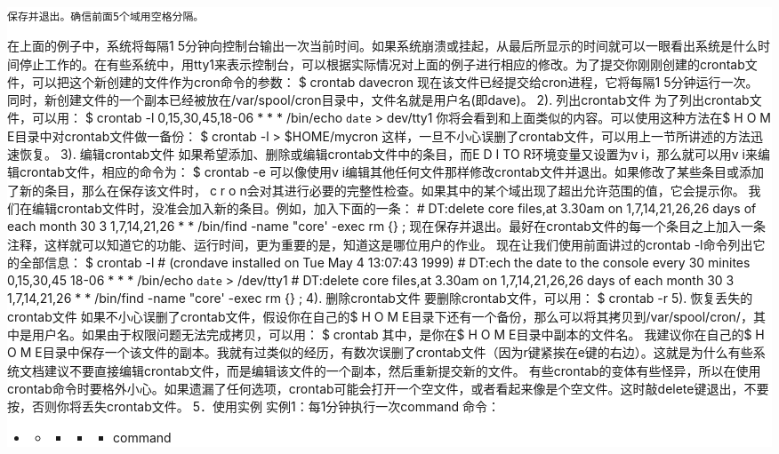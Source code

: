     保存并退出。确信前面5个域用空格分隔。
在上面的例子中，系统将每隔1 5分钟向控制台输出一次当前时间。如果系统崩溃或挂起，从最后所显示的时间就可以一眼看出系统是什么时间停止工作的。在有些系统中，用tty1来表示控制台，可以根据实际情况对上面的例子进行相应的修改。为了提交你刚刚创建的crontab文件，可以把这个新创建的文件作为cron命令的参数：
    	$ crontab davecron
现在该文件已经提交给cron进程，它将每隔1 5分钟运行一次。
同时，新创建文件的一个副本已经被放在/var/spool/cron目录中，文件名就是用户名(即dave)。
2). 列出crontab文件
   为了列出crontab文件，可以用：
    	$ crontab -l
    	0,15,30,45,18-06 * * * /bin/echo `date` > dev/tty1
你将会看到和上面类似的内容。可以使用这种方法在$ H O M E目录中对crontab文件做一备份：
    	$ crontab -l > $HOME/mycron
    这样，一旦不小心误删了crontab文件，可以用上一节所讲述的方法迅速恢复。
3). 编辑crontab文件
   如果希望添加、删除或编辑crontab文件中的条目，而E D I TO R环境变量又设置为v i，那么就可以用v i来编辑crontab文件，相应的命令为：
    	$ crontab -e
可以像使用v i编辑其他任何文件那样修改crontab文件并退出。如果修改了某些条目或添加了新的条目，那么在保存该文件时， c r o n会对其进行必要的完整性检查。如果其中的某个域出现了超出允许范围的值，它会提示你。
我们在编辑crontab文件时，没准会加入新的条目。例如，加入下面的一条：
   	 # DT:delete core files,at 3.30am on 1,7,14,21,26,26 days of each month
    	30 3 1,7,14,21,26 * * /bin/find -name "core' -exec rm {} \;
现在保存并退出。最好在crontab文件的每一个条目之上加入一条注释，这样就可以知道它的功能、运行时间，更为重要的是，知道这是哪位用户的作业。
现在让我们使用前面讲过的crontab -l命令列出它的全部信息：
   	 $ crontab -l
   	 # (crondave installed on Tue May 4 13:07:43 1999)
   	 # DT:ech the date to the console every 30 minites
  	 0,15,30,45 18-06 * * * /bin/echo `date` > /dev/tty1
   	 # DT:delete core files,at 3.30am on 1,7,14,21,26,26 days of each month
   	 30 3 1,7,14,21,26 * * /bin/find -name "core' -exec rm {} \;
4). 删除crontab文件
要删除crontab文件，可以用：
   	 $ crontab -r
5). 恢复丢失的crontab文件
如果不小心误删了crontab文件，假设你在自己的$ H O M E目录下还有一个备份，那么可以将其拷贝到/var/spool/cron/<username>，其中<username>是用户名。如果由于权限问题无法完成拷贝，可以用：
    	$ crontab <filename>
    其中，<filename>是你在$ H O M E目录中副本的文件名。
我建议你在自己的$ H O M E目录中保存一个该文件的副本。我就有过类似的经历，有数次误删了crontab文件（因为r键紧挨在e键的右边）。这就是为什么有些系统文档建议不要直接编辑crontab文件，而是编辑该文件的一个副本，然后重新提交新的文件。
有些crontab的变体有些怪异，所以在使用crontab命令时要格外小心。如果遗漏了任何选项，crontab可能会打开一个空文件，或者看起来像是个空文件。这时敲delete键退出，不要按<Ctrl-D>，否则你将丢失crontab文件。
5．使用实例
实例1：每1分钟执行一次command
命令：
* * * * * command
